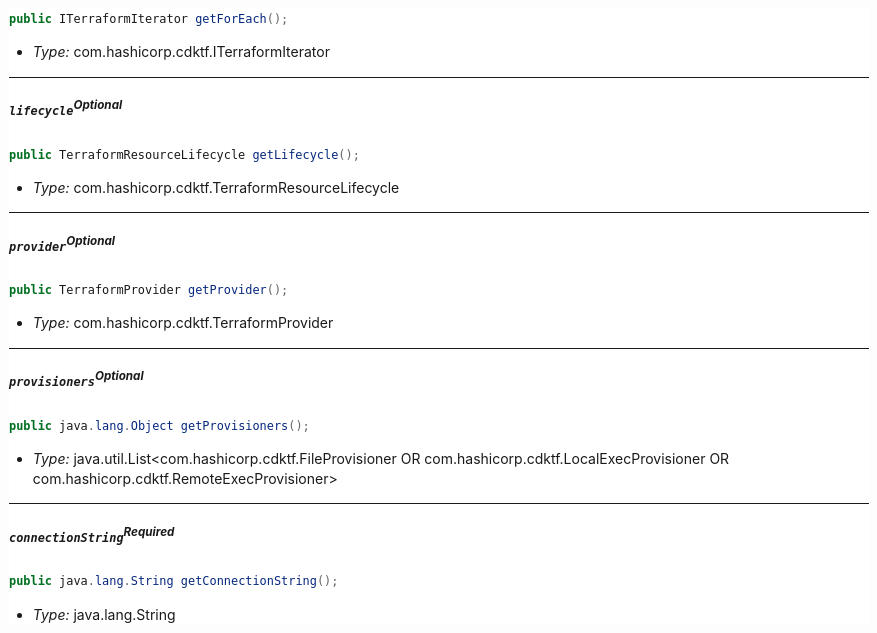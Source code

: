```java
public ITerraformIterator getForEach();
```

- *Type:* com.hashicorp.cdktf.ITerraformIterator

---

##### `lifecycle`<sup>Optional</sup> <a name="lifecycle" id="@cdktf/provider-azurerm.dataAzurermStorageAccountBlobContainerSas.DataAzurermStorageAccountBlobContainerSasConfig.property.lifecycle"></a>

```java
public TerraformResourceLifecycle getLifecycle();
```

- *Type:* com.hashicorp.cdktf.TerraformResourceLifecycle

---

##### `provider`<sup>Optional</sup> <a name="provider" id="@cdktf/provider-azurerm.dataAzurermStorageAccountBlobContainerSas.DataAzurermStorageAccountBlobContainerSasConfig.property.provider"></a>

```java
public TerraformProvider getProvider();
```

- *Type:* com.hashicorp.cdktf.TerraformProvider

---

##### `provisioners`<sup>Optional</sup> <a name="provisioners" id="@cdktf/provider-azurerm.dataAzurermStorageAccountBlobContainerSas.DataAzurermStorageAccountBlobContainerSasConfig.property.provisioners"></a>

```java
public java.lang.Object getProvisioners();
```

- *Type:* java.util.List<com.hashicorp.cdktf.FileProvisioner OR com.hashicorp.cdktf.LocalExecProvisioner OR com.hashicorp.cdktf.RemoteExecProvisioner>

---

##### `connectionString`<sup>Required</sup> <a name="connectionString" id="@cdktf/provider-azurerm.dataAzurermStorageAccountBlobContainerSas.DataAzurermStorageAccountBlobContainerSasConfig.property.connectionString"></a>

```java
public java.lang.String getConnectionString();
```

- *Type:* java.lang.String
